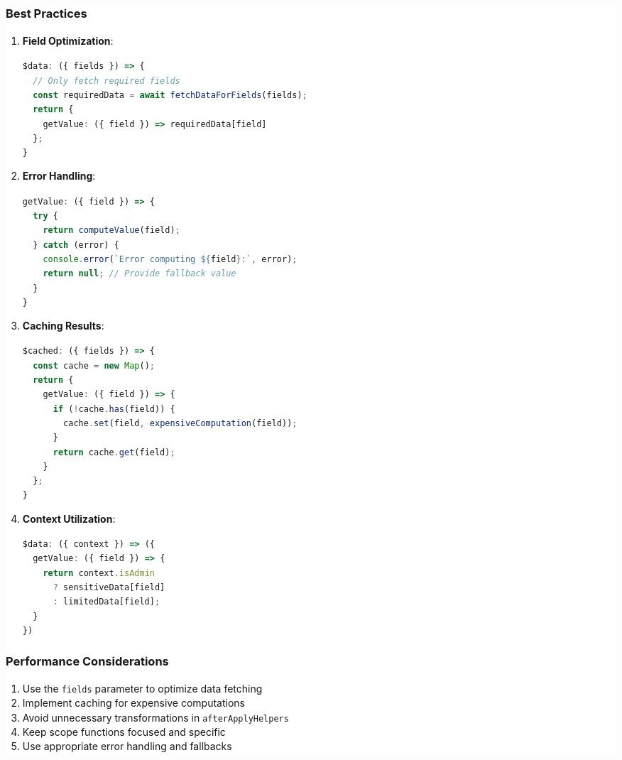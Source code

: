 ### Best Practices

1. **Field Optimization**:
   ```typescript
   $data: ({ fields }) => {
     // Only fetch required fields
     const requiredData = await fetchDataForFields(fields);
     return {
       getValue: ({ field }) => requiredData[field]
     };
   }
   ```

2. **Error Handling**:
   ```typescript
   getValue: ({ field }) => {
     try {
       return computeValue(field);
     } catch (error) {
       console.error(`Error computing ${field}:`, error);
       return null; // Provide fallback value
     }
   }
   ```

3. **Caching Results**:
   ```typescript
   $cached: ({ fields }) => {
     const cache = new Map();
     return {
       getValue: ({ field }) => {
         if (!cache.has(field)) {
           cache.set(field, expensiveComputation(field));
         }
         return cache.get(field);
       }
     };
   }
   ```

4. **Context Utilization**:
   ```typescript
   $data: ({ context }) => ({
     getValue: ({ field }) => {
       return context.isAdmin 
         ? sensitiveData[field] 
         : limitedData[field];
     }
   })
   ```

### Performance Considerations

1. Use the `fields` parameter to optimize data fetching
2. Implement caching for expensive computations
3. Avoid unnecessary transformations in `afterApplyHelpers`
4. Keep scope functions focused and specific
5. Use appropriate error handling and fallbacks
